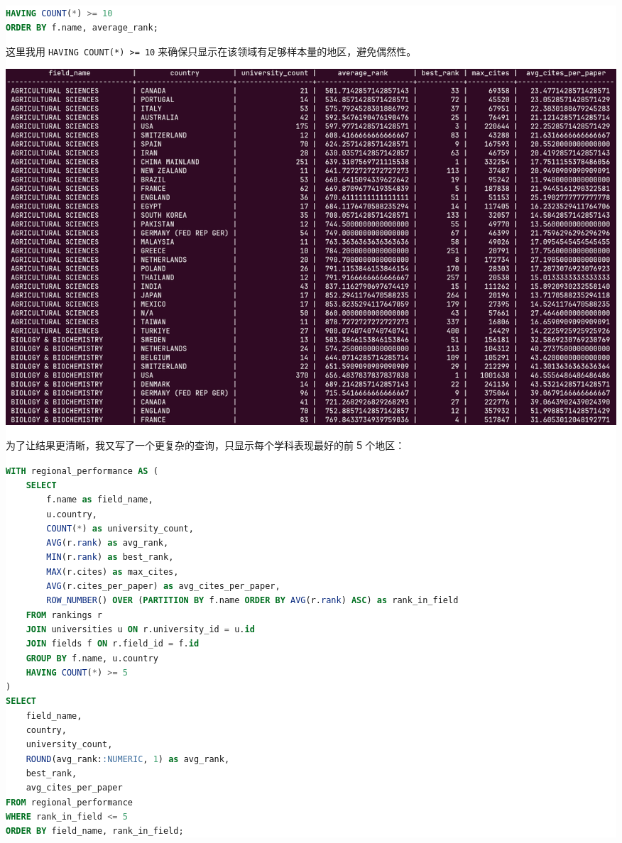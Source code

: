 ```sql
HAVING COUNT(*) >= 10
ORDER BY f.name, average_rank;
```

这里我用 `HAVING COUNT(*) >= 10` 来确保只显示在该领域有足够样本量的地区，避免偶然性。

![](./pictures/global_analysis_basic.png)

为了让结果更清晰，我又写了一个更复杂的查询，只显示每个学科表现最好的前 5 个地区：
```sql
WITH regional_performance AS (
    SELECT
        f.name as field_name,
        u.country,
        COUNT(*) as university_count,
        AVG(r.rank) as avg_rank,
        MIN(r.rank) as best_rank,
        MAX(r.cites) as max_cites,
        AVG(r.cites_per_paper) as avg_cites_per_paper,
        ROW_NUMBER() OVER (PARTITION BY f.name ORDER BY AVG(r.rank) ASC) as rank_in_field
    FROM rankings r
    JOIN universities u ON r.university_id = u.id
    JOIN fields f ON r.field_id = f.id
    GROUP BY f.name, u.country
    HAVING COUNT(*) >= 5
)
SELECT
    field_name,
    country,
    university_count,
    ROUND(avg_rank::NUMERIC, 1) as avg_rank,
    best_rank,
    avg_cites_per_paper
FROM regional_performance
WHERE rank_in_field <= 5
ORDER BY field_name, rank_in_field;
```
